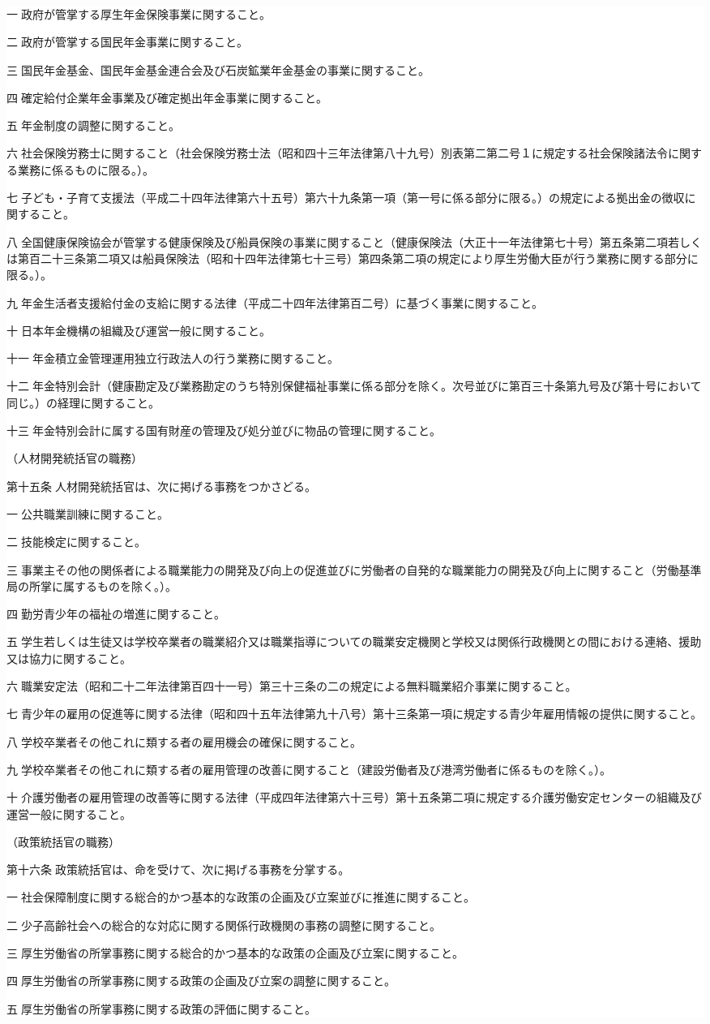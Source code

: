 一 政府が管掌する厚生年金保険事業に関すること。

二 政府が管掌する国民年金事業に関すること。

三 国民年金基金、国民年金基金連合会及び石炭鉱業年金基金の事業に関すること。

四 確定給付企業年金事業及び確定拠出年金事業に関すること。

五 年金制度の調整に関すること。

六 社会保険労務士に関すること（社会保険労務士法（昭和四十三年法律第八十九号）別表第二第二号１に規定する社会保険諸法令に関する業務に係るものに限る。）。

七 子ども・子育て支援法（平成二十四年法律第六十五号）第六十九条第一項（第一号に係る部分に限る。）の規定による拠出金の徴収に関すること。

八 全国健康保険協会が管掌する健康保険及び船員保険の事業に関すること（健康保険法（大正十一年法律第七十号）第五条第二項若しくは第百二十三条第二項又は船員保険法（昭和十四年法律第七十三号）第四条第二項の規定により厚生労働大臣が行う業務に関する部分に限る。）。

九 年金生活者支援給付金の支給に関する法律（平成二十四年法律第百二号）に基づく事業に関すること。

十 日本年金機構の組織及び運営一般に関すること。

十一 年金積立金管理運用独立行政法人の行う業務に関すること。

十二 年金特別会計（健康勘定及び業務勘定のうち特別保健福祉事業に係る部分を除く。次号並びに第百三十条第九号及び第十号において同じ。）の経理に関すること。

十三 年金特別会計に属する国有財産の管理及び処分並びに物品の管理に関すること。

（人材開発統括官の職務）

第十五条 人材開発統括官は、次に掲げる事務をつかさどる。

一 公共職業訓練に関すること。

二 技能検定に関すること。

三 事業主その他の関係者による職業能力の開発及び向上の促進並びに労働者の自発的な職業能力の開発及び向上に関すること（労働基準局の所掌に属するものを除く。）。

四 勤労青少年の福祉の増進に関すること。

五 学生若しくは生徒又は学校卒業者の職業紹介又は職業指導についての職業安定機関と学校又は関係行政機関との間における連絡、援助又は協力に関すること。

六 職業安定法（昭和二十二年法律第百四十一号）第三十三条の二の規定による無料職業紹介事業に関すること。

七 青少年の雇用の促進等に関する法律（昭和四十五年法律第九十八号）第十三条第一項に規定する青少年雇用情報の提供に関すること。

八 学校卒業者その他これに類する者の雇用機会の確保に関すること。

九 学校卒業者その他これに類する者の雇用管理の改善に関すること（建設労働者及び港湾労働者に係るものを除く。）。

十 介護労働者の雇用管理の改善等に関する法律（平成四年法律第六十三号）第十五条第二項に規定する介護労働安定センターの組織及び運営一般に関すること。

（政策統括官の職務）

第十六条 政策統括官は、命を受けて、次に掲げる事務を分掌する。

一 社会保障制度に関する総合的かつ基本的な政策の企画及び立案並びに推進に関すること。

二 少子高齢社会への総合的な対応に関する関係行政機関の事務の調整に関すること。

三 厚生労働省の所掌事務に関する総合的かつ基本的な政策の企画及び立案に関すること。

四 厚生労働省の所掌事務に関する政策の企画及び立案の調整に関すること。

五 厚生労働省の所掌事務に関する政策の評価に関すること。
